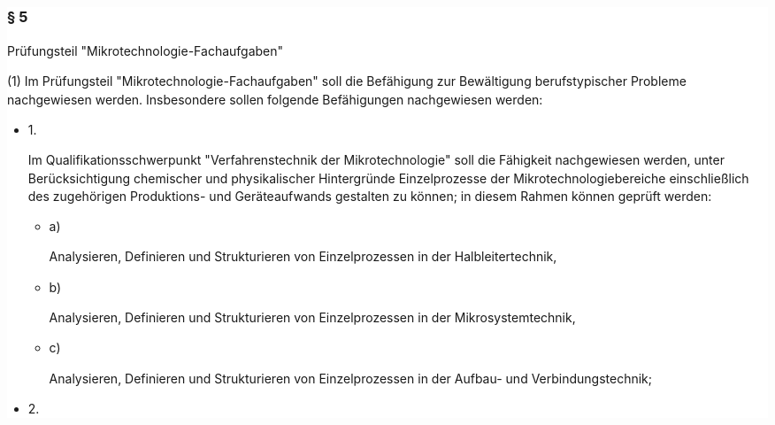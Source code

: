 </div>

<span id="BJNR141800007BJNE000600000.html"></span>

### § 5  
Prüfungsteil "Mikrotechnologie-Fachaufgaben"

<div>

<div class="jnhtml">

<div>

<div class="jurAbsatz">

(1) Im Prüfungsteil "Mikrotechnologie-Fachaufgaben" soll die Befähigung
zur Bewältigung berufstypischer Probleme nachgewiesen werden.
Insbesondere sollen folgende Befähigungen nachgewiesen werden:

  - 1\.
    
    <div>
    
    Im Qualifikationsschwerpunkt "Verfahrenstechnik der
    Mikrotechnologie" soll die Fähigkeit nachgewiesen werden, unter
    Berücksichtigung chemischer und physikalischer Hintergründe
    Einzelprozesse der Mikrotechnologiebereiche einschließlich des
    zugehörigen Produktions- und Geräteaufwands gestalten zu können; in
    diesem Rahmen können geprüft werden:
    
      - a)
        
        <div>
        
        Analysieren, Definieren und Strukturieren von Einzelprozessen in
        der Halbleitertechnik,
        
        </div>
    
      - b)
        
        <div>
        
        Analysieren, Definieren und Strukturieren von Einzelprozessen in
        der Mikrosystemtechnik,
        
        </div>
    
      - c)
        
        <div>
        
        Analysieren, Definieren und Strukturieren von Einzelprozessen in
        der Aufbau- und Verbindungstechnik;
        
        </div>
    
    </div>

  - 2\.
    
    <div>
    